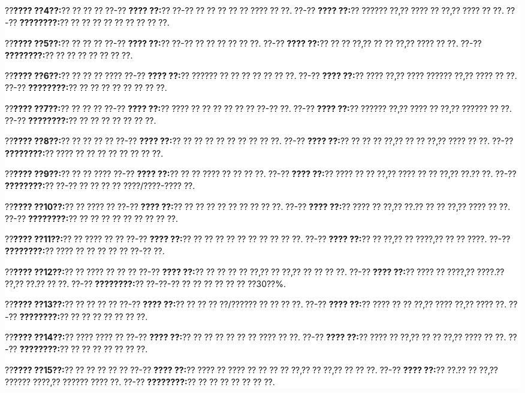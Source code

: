 ??**???? ??4??:**?? ?? ?? ??
??-?? **???? ??:**?? ??-?? ?? ?? ?? ?? ?? ???? ?? ??.
??-?? **???? ??:**?? ?????? ??,?? ???? ?? ??,?? ???? ?? ??.
??-?? **????????:**?? ?? ?? ?? ?? ?? ?? ?? ?? ??.

??**???? ??5??:**?? ?? ?? ??
??-?? **???? ??:**?? ??-?? ?? ?? ?? ?? ?? ??.
??-?? **???? ??:**?? ?? ?? ??,?? ?? ?? ??,?? ???? ?? ??.
??-?? **????????:**?? ?? ?? ?? ?? ?? ?? ??.

??**???? ??6??:**?? ?? ?? ?? ????
??-?? **???? ??:**?? ?????? ?? ?? ?? ?? ?? ?? ??.
??-?? **???? ??:**?? ???? ??,?? ???? ?????? ??,?? ???? ?? ??.
??-?? **????????:**?? ?? ?? ?? ?? ?? ?? ?? ??.

??**???? ??7??:**?? ?? ?? ??
??-?? **???? ??:**?? ???? ?? ?? ?? ?? ?? ?? ??-?? ??.
??-?? **???? ??:**?? ?????? ??,?? ???? ?? ??,?? ?????? ?? ??.
??-?? **????????:**?? ?? ?? ?? ?? ?? ?? ??.

??**???? ??8??:**?? ?? ?? ?? ??
??-?? **???? ??:**?? ?? ?? ?? ?? ?? ?? ?? ?? ??.
??-?? **???? ??:**?? ?? ?? ?? ??,?? ?? ?? ??,?? ???? ?? ??.
??-?? **????????:**?? ???? ?? ?? ?? ?? ?? ?? ?? ??.

??**???? ??9??:**?? ?? ?? ????
??-?? **???? ??:**?? ?? ?? ???? ?? ?? ?? ??.
??-?? **???? ??:**?? ???? ?? ?? ??,?? ???? ?? ?? ??,?? ??.?? ??.
??-?? **????????:**?? ??-?? ?? ?? ?? ?? ????/????-???? ??.

??**???? ??10??:**?? ?? ???? ??
??-?? **???? ??:**?? ?? ?? ?? ?? ?? ?? ?? ?? ??.
??-?? **???? ??:**?? ???? ?? ??,?? ??.?? ?? ?? ??,?? ???? ?? ??.
??-?? **????????:**?? ?? ?? ?? ?? ?? ?? ?? ?? ??.

??**???? ??11??:**?? ?? ???? ?? ??
??-?? **???? ??:**?? ?? ?? ?? ?? ?? ?? ?? ?? ?? ??.
??-?? **???? ??:**?? ?? ??,?? ?? ????,?? ?? ?? ????.
??-?? **????????:**?? ???? ?? ?? ?? ?? ?? ??-?? ??.

??**???? ??12??:**?? ?? ???? ?? ?? ??
??-?? **???? ??:**?? ?? ?? ?? ?? ??,?? ?? ??,?? ?? ?? ?? ??.
??-?? **???? ??:**?? ???? ?? ????,?? ????.?? ??,?? ??.?? ?? ??.
??-?? **????????:**?? ??-??-?? ?? ?? ?? ?? ?? ?? ??30??%.

??**???? ??13??:**?? ?? ?? ?? ??
??-?? **???? ??:**?? ?? ?? ?? ??/?????? ?? ?? ?? ??.
??-?? **???? ??:**?? ???? ?? ?? ??,?? ???? ??,?? ???? ??.
??-?? **????????:**?? ?? ?? ?? ?? ?? ?? ??.

??**???? ??14??:**?? ???? ???? ??
??-?? **???? ??:**?? ?? ?? ?? ?? ?? ?? ???? ?? ??.
??-?? **???? ??:**?? ???? ?? ??,?? ?? ?? ??,?? ???? ?? ??.
??-?? **????????:**?? ?? ?? ?? ?? ?? ?? ??.

??**???? ??15??:**?? ?? ?? ?? ?? ??
??-?? **???? ??:**?? ???? ?? ???? ?? ?? ?? ?? ??,?? ?? ??,?? ?? ?? ??.
??-?? **???? ??:**?? ??.?? ?? ??,?? ?????? ????,?? ?????? ???? ??.
??-?? **????????:**?? ?? ?? ?? ?? ?? ?? ??.
